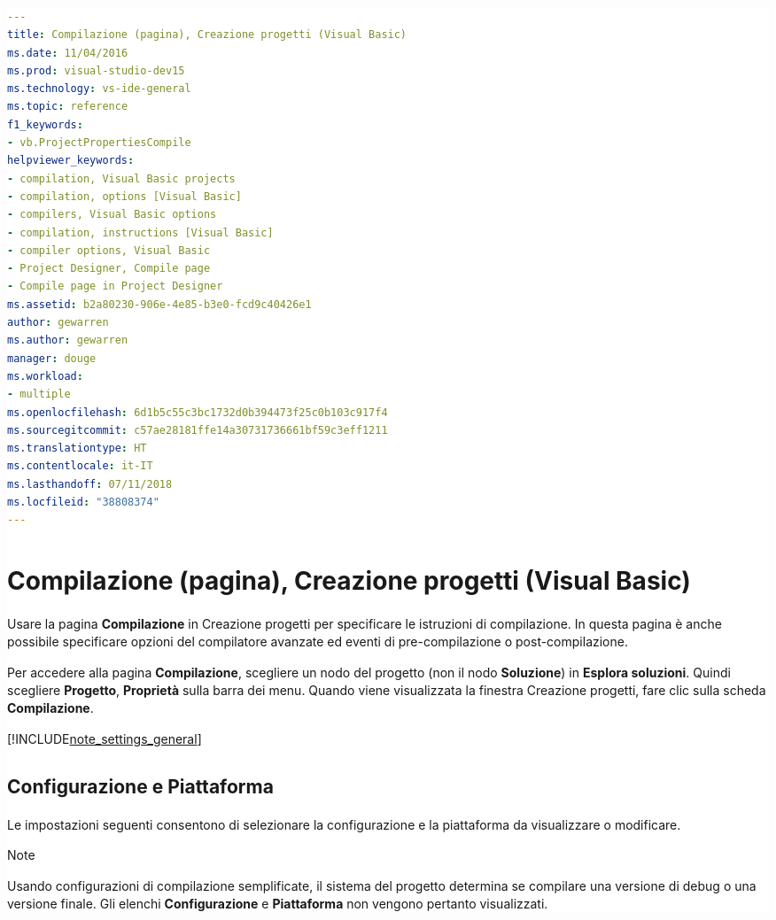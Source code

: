 ```yaml
---
title: Compilazione (pagina), Creazione progetti (Visual Basic)
ms.date: 11/04/2016
ms.prod: visual-studio-dev15
ms.technology: vs-ide-general
ms.topic: reference
f1_keywords:
- vb.ProjectPropertiesCompile
helpviewer_keywords:
- compilation, Visual Basic projects
- compilation, options [Visual Basic]
- compilers, Visual Basic options
- compilation, instructions [Visual Basic]
- compiler options, Visual Basic
- Project Designer, Compile page
- Compile page in Project Designer
ms.assetid: b2a80230-906e-4e85-b3e0-fcd9c40426e1
author: gewarren
ms.author: gewarren
manager: douge
ms.workload:
- multiple
ms.openlocfilehash: 6d1b5c55c3bc1732d0b394473f25c0b103c917f4
ms.sourcegitcommit: c57ae28181ffe14a30731736661bf59c3eff1211
ms.translationtype: HT
ms.contentlocale: it-IT
ms.lasthandoff: 07/11/2018
ms.locfileid: "38808374"
---
```

# <a name="compile-page-project-designer-visual-basic"></a>Compilazione (pagina), Creazione progetti (Visual Basic)

Usare la pagina **Compilazione** in Creazione progetti per specificare le istruzioni di compilazione. In questa pagina è anche possibile specificare opzioni del compilatore avanzate ed eventi di pre-compilazione o post-compilazione.

Per accedere alla pagina **Compilazione**, scegliere un nodo del progetto (non il nodo **Soluzione**) in **Esplora soluzioni**. Quindi scegliere **Progetto**, **Proprietà** sulla barra dei menu. Quando viene visualizzata la finestra Creazione progetti, fare clic sulla scheda **Compilazione**.

[!INCLUDE[note_settings_general](../../data-tools/includes/note_settings_general_md.md)]

## <a name="configuration-and-platform"></a>Configurazione e Piattaforma

Le impostazioni seguenti consentono di selezionare la configurazione e la piattaforma da visualizzare o modificare.

> [!NOTE]
> Usando configurazioni di compilazione semplificate, il sistema del progetto determina se compilare una versione di debug o una versione finale. Gli elenchi **Configurazione** e **Piattaforma** non vengono pertanto visualizzati.

